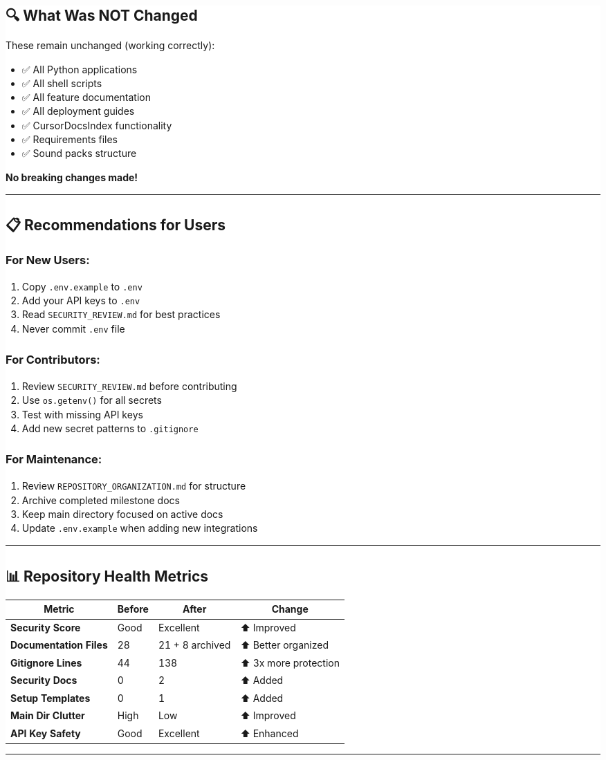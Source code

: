 
## 🔍 What Was NOT Changed

These remain unchanged (working correctly):
- ✅ All Python applications
- ✅ All shell scripts
- ✅ All feature documentation
- ✅ All deployment guides
- ✅ CursorDocsIndex functionality
- ✅ Requirements files
- ✅ Sound packs structure

**No breaking changes made!**

---

## 📋 Recommendations for Users

### For New Users:
1. Copy `.env.example` to `.env`
2. Add your API keys to `.env`
3. Read `SECURITY_REVIEW.md` for best practices
4. Never commit `.env` file

### For Contributors:
1. Review `SECURITY_REVIEW.md` before contributing
2. Use `os.getenv()` for all secrets
3. Test with missing API keys
4. Add new secret patterns to `.gitignore`

### For Maintenance:
1. Review `REPOSITORY_ORGANIZATION.md` for structure
2. Archive completed milestone docs
3. Keep main directory focused on active docs
4. Update `.env.example` when adding new integrations

---

## 📊 Repository Health Metrics

| Metric | Before | After | Change |
|--------|--------|-------|--------|
| **Security Score** | Good | Excellent | ⬆️ Improved |
| **Documentation Files** | 28 | 21 + 8 archived | ⬆️ Better organized |
| **Gitignore Lines** | 44 | 138 | ⬆️ 3x more protection |
| **Security Docs** | 0 | 2 | ⬆️ Added |
| **Setup Templates** | 0 | 1 | ⬆️ Added |
| **Main Dir Clutter** | High | Low | ⬆️ Improved |
| **API Key Safety** | Good | Excellent | ⬆️ Enhanced |

---